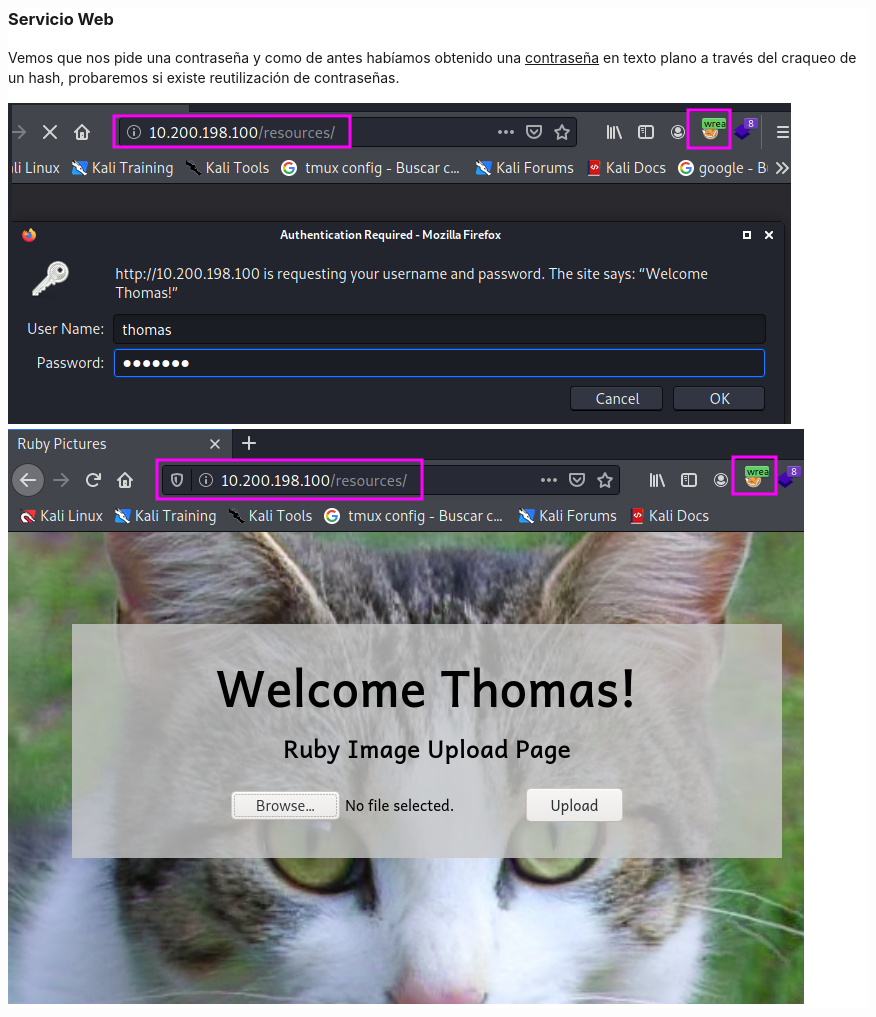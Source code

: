 ### Servicio Web

Vemos que nos pide una contraseña y como de antes habíamos obtenido una [contraseña](https://hacknotes.github.io/tryhackme/wreathWriteUp/#craqueo-de-hashes) en texto plano a través del craqueo de un hash, probaremos si existe reutilización de contraseñas.

![Upload site](/assets/images/report/uploadwebsite.png)
![Upload site](/assets/images/report/uploadwebsitewithpass.png)
